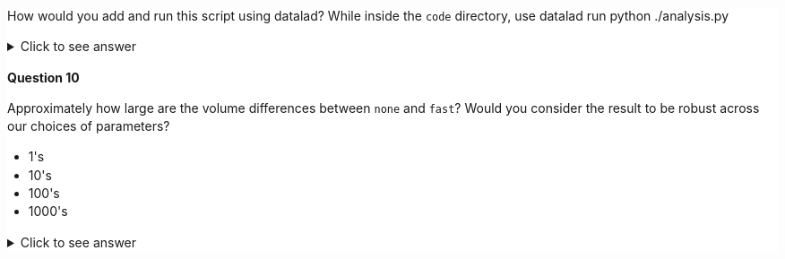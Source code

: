 How would you add and run this script using datalad? While inside the `code` directory, use
datalad run python ./analysis.py


<details><summary>Click to see answer</summary></details>

**Question 10**

Approximately how large are the volume differences between `none` and `fast`?
Would you consider the result to be robust across our choices of parameters?

- 1's
- 10's
- 100's
- 1000's

<details><summary>Click to see answer</summary></details>

